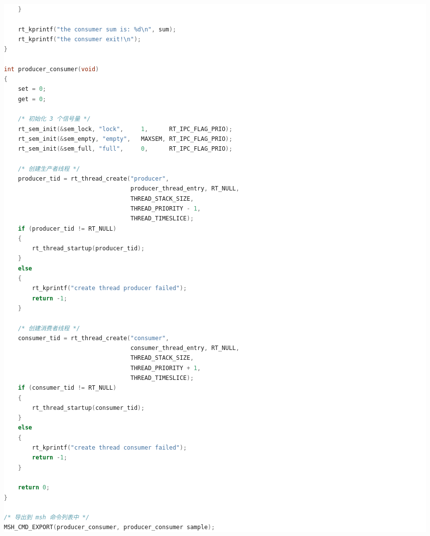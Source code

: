```c
    }

    rt_kprintf("the consumer sum is: %d\n", sum);
    rt_kprintf("the consumer exit!\n");
}

int producer_consumer(void)
{
    set = 0;
    get = 0;

    /* 初始化 3 个信号量 */
    rt_sem_init(&sem_lock, "lock",     1,      RT_IPC_FLAG_PRIO);
    rt_sem_init(&sem_empty, "empty",   MAXSEM, RT_IPC_FLAG_PRIO);
    rt_sem_init(&sem_full, "full",     0,      RT_IPC_FLAG_PRIO);

    /* 创建生产者线程 */
    producer_tid = rt_thread_create("producer",
                                    producer_thread_entry, RT_NULL,
                                    THREAD_STACK_SIZE,
                                    THREAD_PRIORITY - 1,
                                    THREAD_TIMESLICE);
    if (producer_tid != RT_NULL)
    {
        rt_thread_startup(producer_tid);
    }
    else
    {
        rt_kprintf("create thread producer failed");
        return -1;
    }

    /* 创建消费者线程 */
    consumer_tid = rt_thread_create("consumer",
                                    consumer_thread_entry, RT_NULL,
                                    THREAD_STACK_SIZE,
                                    THREAD_PRIORITY + 1,
                                    THREAD_TIMESLICE);
    if (consumer_tid != RT_NULL)
    {
        rt_thread_startup(consumer_tid);
    }
    else
    {
        rt_kprintf("create thread consumer failed");
        return -1;
    }

    return 0;
}

/* 导出到 msh 命令列表中 */
MSH_CMD_EXPORT(producer_consumer, producer_consumer sample);
```
